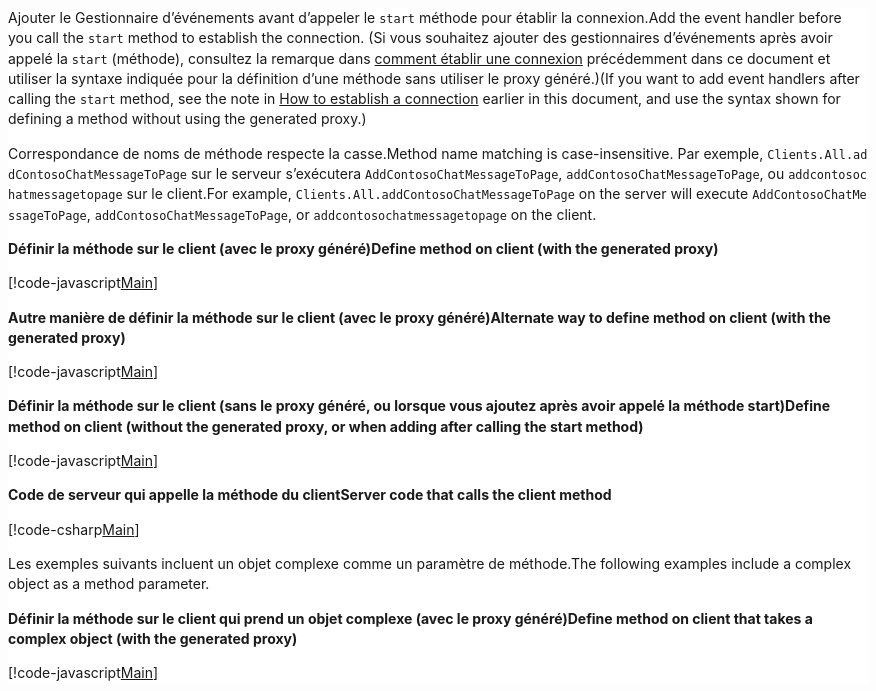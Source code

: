 <span data-ttu-id="b083f-274">Ajouter le Gestionnaire d’événements avant d’appeler le `start` méthode pour établir la connexion.</span><span class="sxs-lookup"><span data-stu-id="b083f-274">Add the event handler before you call the `start` method to establish the connection.</span></span> <span data-ttu-id="b083f-275">(Si vous souhaitez ajouter des gestionnaires d’événements après avoir appelé la `start` (méthode), consultez la remarque dans [comment établir une connexion](#establishconnection) précédemment dans ce document et utiliser la syntaxe indiquée pour la définition d’une méthode sans utiliser le proxy généré.)</span><span class="sxs-lookup"><span data-stu-id="b083f-275">(If you want to add event handlers after calling the `start` method, see the note in [How to establish a connection](#establishconnection) earlier in this document, and use the syntax shown for defining a method without using the generated proxy.)</span></span>

<span data-ttu-id="b083f-276">Correspondance de noms de méthode respecte la casse.</span><span class="sxs-lookup"><span data-stu-id="b083f-276">Method name matching is case-insensitive.</span></span> <span data-ttu-id="b083f-277">Par exemple, `Clients.All.addContosoChatMessageToPage` sur le serveur s’exécutera `AddContosoChatMessageToPage`, `addContosoChatMessageToPage`, ou `addcontosochatmessagetopage` sur le client.</span><span class="sxs-lookup"><span data-stu-id="b083f-277">For example, `Clients.All.addContosoChatMessageToPage` on the server will execute `AddContosoChatMessageToPage`, `addContosoChatMessageToPage`, or `addcontosochatmessagetopage` on the client.</span></span>

<span data-ttu-id="b083f-278">**Définir la méthode sur le client (avec le proxy généré)**</span><span class="sxs-lookup"><span data-stu-id="b083f-278">**Define method on client (with the generated proxy)**</span></span>

[!code-javascript[Main](signalr-1x-hubs-api-guide-javascript-client/samples/sample29.js?highlight=2)]

<span data-ttu-id="b083f-279">**Autre manière de définir la méthode sur le client (avec le proxy généré)**</span><span class="sxs-lookup"><span data-stu-id="b083f-279">**Alternate way to define method on client (with the generated proxy)**</span></span>

[!code-javascript[Main](signalr-1x-hubs-api-guide-javascript-client/samples/sample30.js?highlight=1-2)]

<span data-ttu-id="b083f-280">**Définir la méthode sur le client (sans le proxy généré, ou lorsque vous ajoutez après avoir appelé la méthode start)**</span><span class="sxs-lookup"><span data-stu-id="b083f-280">**Define method on client (without the generated proxy, or when adding after calling the start method)**</span></span>

[!code-javascript[Main](signalr-1x-hubs-api-guide-javascript-client/samples/sample31.js?highlight=3)]

<span data-ttu-id="b083f-281">**Code de serveur qui appelle la méthode du client**</span><span class="sxs-lookup"><span data-stu-id="b083f-281">**Server code that calls the client method**</span></span>

[!code-csharp[Main](signalr-1x-hubs-api-guide-javascript-client/samples/sample32.cs?highlight=5)]

<span data-ttu-id="b083f-282">Les exemples suivants incluent un objet complexe comme un paramètre de méthode.</span><span class="sxs-lookup"><span data-stu-id="b083f-282">The following examples include a complex object as a method parameter.</span></span>

<span data-ttu-id="b083f-283">**Définir la méthode sur le client qui prend un objet complexe (avec le proxy généré)**</span><span class="sxs-lookup"><span data-stu-id="b083f-283">**Define method on client that takes a complex object (with the generated proxy)**</span></span>

[!code-javascript[Main](signalr-1x-hubs-api-guide-javascript-client/samples/sample33.js?highlight=2-3)]
